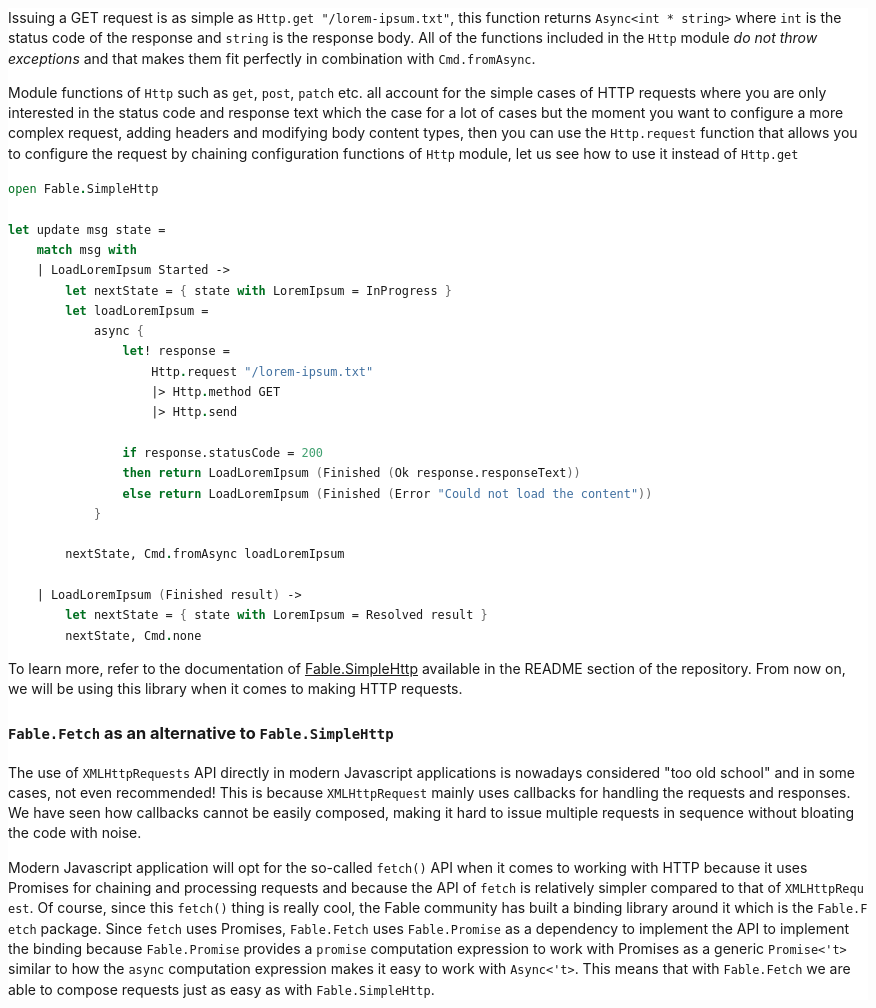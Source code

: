 Issuing a GET request is as simple as `Http.get "/lorem-ipsum.txt"`, this function returns `Async<int * string>` where `int` is the status code of the response and `string` is the response body. All of the functions included in the `Http` module *do not throw exceptions* and that makes them fit perfectly in combination with `Cmd.fromAsync`.

Module functions of `Http` such as `get`, `post`, `patch` etc. all account for the simple cases of HTTP requests where you are only interested in the status code and response text which the case for a lot of cases but the moment you want to configure a more complex request, adding headers and modifying body content types, then you can use the `Http.request` function that allows you to configure the request by chaining configuration functions of `Http` module, let us see how to use it instead of `Http.get`
```fsharp {highlight: ['9-12']}
open Fable.SimpleHttp

let update msg state =
    match msg with
    | LoadLoremIpsum Started ->
        let nextState = { state with LoremIpsum = InProgress }
        let loadLoremIpsum =
            async {
                let! response =
                    Http.request "/lorem-ipsum.txt"
                    |> Http.method GET
                    |> Http.send

                if response.statusCode = 200
                then return LoadLoremIpsum (Finished (Ok response.responseText))
                else return LoadLoremIpsum (Finished (Error "Could not load the content"))
            }

        nextState, Cmd.fromAsync loadLoremIpsum

    | LoadLoremIpsum (Finished result) ->
        let nextState = { state with LoremIpsum = Resolved result }
        nextState, Cmd.none
```
To learn more, refer to the documentation of [Fable.SimpleHttp](https://github.com/Zaid-Ajaj/Fable.SimpleHttp) available in the README section of the repository. From now on, we will be using this library when it comes to making HTTP requests.

### `Fable.Fetch` as an alternative to `Fable.SimpleHttp`

The use of `XMLHttpRequests` API directly in modern Javascript applications is nowadays considered "too old school" and in some cases, not even recommended! This is because `XMLHttpRequest` mainly uses callbacks for handling the requests and responses. We have seen how callbacks cannot be easily composed, making it hard to issue multiple requests in sequence without bloating the code with noise.

Modern Javascript application will opt for the so-called `fetch()` API when it comes to working with HTTP because it uses Promises for chaining and processing requests and because the API of `fetch` is relatively simpler compared to that of `XMLHttpRequest`. Of course, since this `fetch()` thing is really cool, the Fable community has built a binding library around it which is the `Fable.Fetch` package. Since `fetch` uses Promises, `Fable.Fetch` uses `Fable.Promise` as a dependency to implement the API to implement the binding because `Fable.Promise` provides a `promise` computation expression to work with Promises as a generic `Promise<'t>` similar to how the `async` computation expression makes it easy to work with `Async<'t>`. This means that with `Fable.Fetch` we are able to compose requests just as easy as with `Fable.SimpleHttp`.
